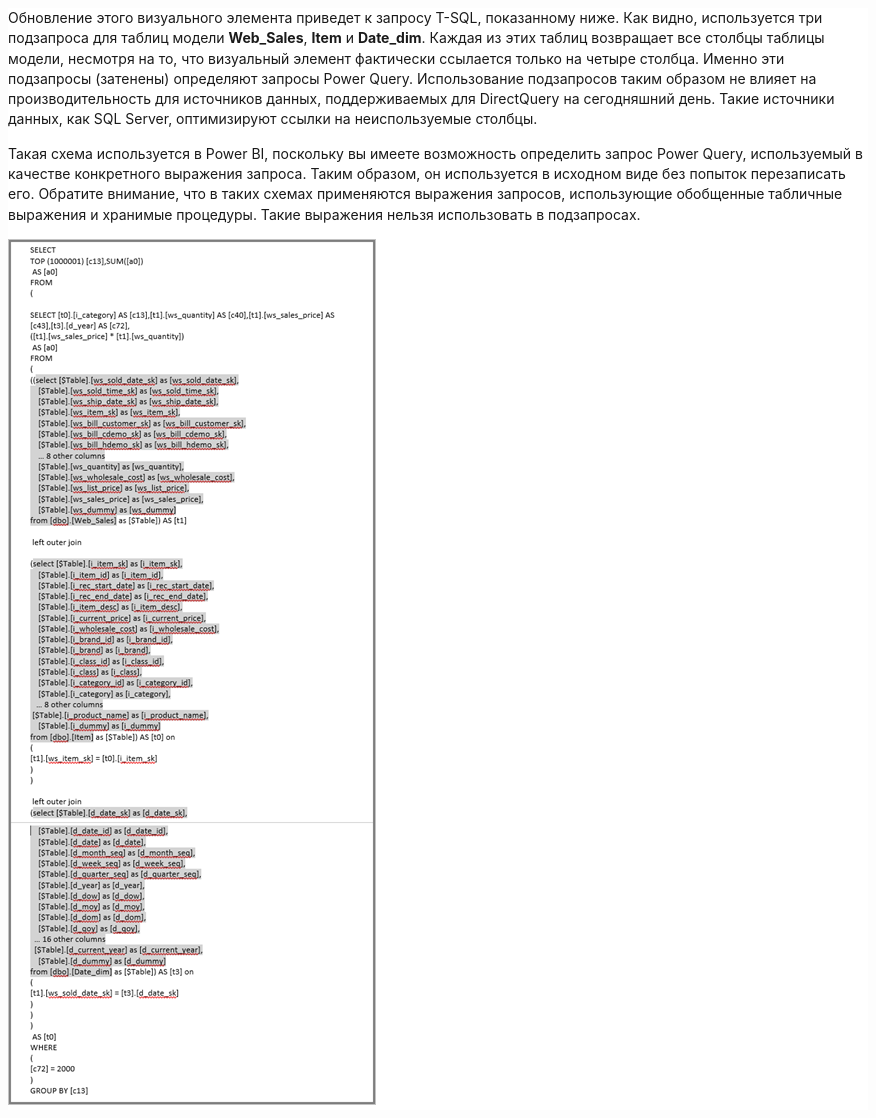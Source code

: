 Обновление этого визуального элемента приведет к запросу T-SQL, показанному ниже. Как видно, используется три подзапроса для таблиц модели **Web_Sales**, **Item** и **Date_dim**. Каждая из этих таблиц возвращает все столбцы таблицы модели, несмотря на то, что визуальный элемент фактически ссылается только на четыре столбца. Именно эти подзапросы (затенены) определяют запросы Power Query. Использование подзапросов таким образом не влияет на производительность для источников данных, поддерживаемых для DirectQuery на сегодняшний день. Такие источники данных, как SQL Server, оптимизируют ссылки на неиспользуемые столбцы.

Такая схема используется в Power BI, поскольку вы имеете возможность определить запрос Power Query, используемый в качестве конкретного выражения запроса. Таким образом, он используется в исходном виде без попыток перезаписать его. Обратите внимание, что в таких схемах применяются выражения запросов, использующие обобщенные табличные выражения и хранимые процедуры. Такие выражения нельзя использовать в подзапросах.

![Встроенные подзапросы (по одному для каждой таблицы модели) отображает очень подробный запрос T-SQL.](media/desktop-directquery-troubleshoot/desktop-directquery-troubleshoot-example-query.png)
